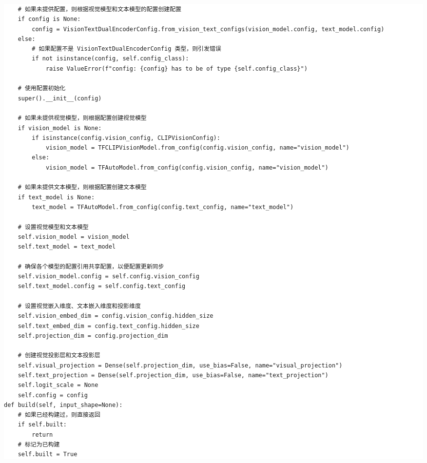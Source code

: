         # 如果未提供配置，则根据视觉模型和文本模型的配置创建配置
        if config is None:
            config = VisionTextDualEncoderConfig.from_vision_text_configs(vision_model.config, text_model.config)
        else:
            # 如果配置不是 VisionTextDualEncoderConfig 类型，则引发错误
            if not isinstance(config, self.config_class):
                raise ValueError(f"config: {config} has to be of type {self.config_class}")

        # 使用配置初始化
        super().__init__(config)

        # 如果未提供视觉模型，则根据配置创建视觉模型
        if vision_model is None:
            if isinstance(config.vision_config, CLIPVisionConfig):
                vision_model = TFCLIPVisionModel.from_config(config.vision_config, name="vision_model")
            else:
                vision_model = TFAutoModel.from_config(config.vision_config, name="vision_model")

        # 如果未提供文本模型，则根据配置创建文本模型
        if text_model is None:
            text_model = TFAutoModel.from_config(config.text_config, name="text_model")

        # 设置视觉模型和文本模型
        self.vision_model = vision_model
        self.text_model = text_model

        # 确保各个模型的配置引用共享配置，以便配置更新同步
        self.vision_model.config = self.config.vision_config
        self.text_model.config = self.config.text_config

        # 设置视觉嵌入维度、文本嵌入维度和投影维度
        self.vision_embed_dim = config.vision_config.hidden_size
        self.text_embed_dim = config.text_config.hidden_size
        self.projection_dim = config.projection_dim

        # 创建视觉投影层和文本投影层
        self.visual_projection = Dense(self.projection_dim, use_bias=False, name="visual_projection")
        self.text_projection = Dense(self.projection_dim, use_bias=False, name="text_projection")
        self.logit_scale = None
        self.config = config
    def build(self, input_shape=None):
        # 如果已经构建过，则直接返回
        if self.built:
            return
        # 标记为已构建
        self.built = True